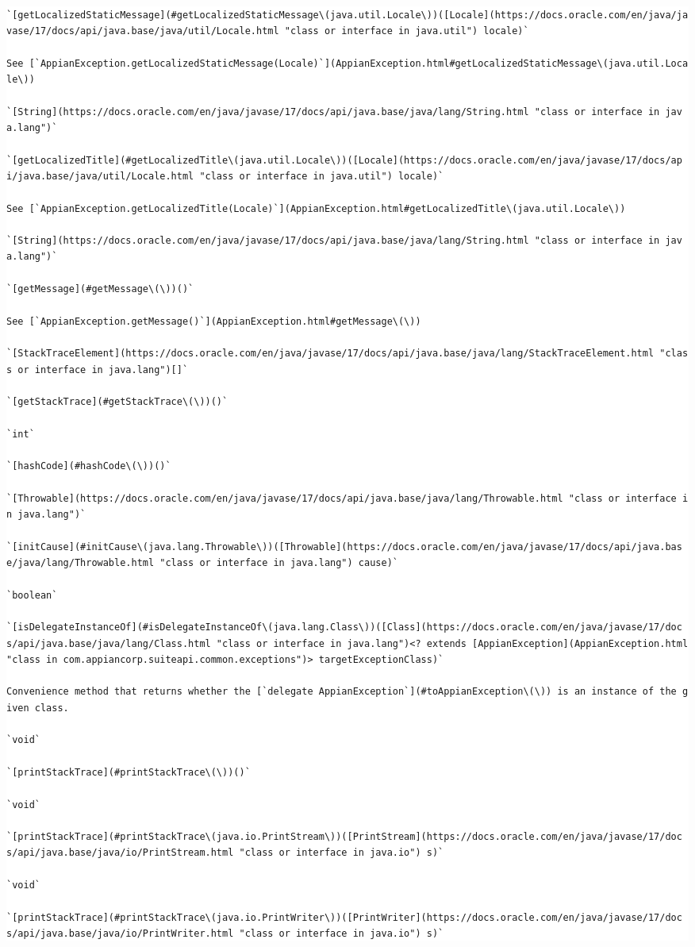     `[getLocalizedStaticMessage](#getLocalizedStaticMessage\(java.util.Locale\))([Locale](https://docs.oracle.com/en/java/javase/17/docs/api/java.base/java/util/Locale.html "class or interface in java.util") locale)`

    See [`AppianException.getLocalizedStaticMessage(Locale)`](AppianException.html#getLocalizedStaticMessage\(java.util.Locale\))

    `[String](https://docs.oracle.com/en/java/javase/17/docs/api/java.base/java/lang/String.html "class or interface in java.lang")`

    `[getLocalizedTitle](#getLocalizedTitle\(java.util.Locale\))([Locale](https://docs.oracle.com/en/java/javase/17/docs/api/java.base/java/util/Locale.html "class or interface in java.util") locale)`

    See [`AppianException.getLocalizedTitle(Locale)`](AppianException.html#getLocalizedTitle\(java.util.Locale\))

    `[String](https://docs.oracle.com/en/java/javase/17/docs/api/java.base/java/lang/String.html "class or interface in java.lang")`

    `[getMessage](#getMessage\(\))()`

    See [`AppianException.getMessage()`](AppianException.html#getMessage\(\))

    `[StackTraceElement](https://docs.oracle.com/en/java/javase/17/docs/api/java.base/java/lang/StackTraceElement.html "class or interface in java.lang")[]`

    `[getStackTrace](#getStackTrace\(\))()`

    `int`

    `[hashCode](#hashCode\(\))()`

    `[Throwable](https://docs.oracle.com/en/java/javase/17/docs/api/java.base/java/lang/Throwable.html "class or interface in java.lang")`

    `[initCause](#initCause\(java.lang.Throwable\))([Throwable](https://docs.oracle.com/en/java/javase/17/docs/api/java.base/java/lang/Throwable.html "class or interface in java.lang") cause)`

    `boolean`

    `[isDelegateInstanceOf](#isDelegateInstanceOf\(java.lang.Class\))([Class](https://docs.oracle.com/en/java/javase/17/docs/api/java.base/java/lang/Class.html "class or interface in java.lang")<? extends [AppianException](AppianException.html "class in com.appiancorp.suiteapi.common.exceptions")> targetExceptionClass)`

    Convenience method that returns whether the [`delegate AppianException`](#toAppianException\(\)) is an instance of the given class.

    `void`

    `[printStackTrace](#printStackTrace\(\))()`

    `void`

    `[printStackTrace](#printStackTrace\(java.io.PrintStream\))([PrintStream](https://docs.oracle.com/en/java/javase/17/docs/api/java.base/java/io/PrintStream.html "class or interface in java.io") s)`

    `void`

    `[printStackTrace](#printStackTrace\(java.io.PrintWriter\))([PrintWriter](https://docs.oracle.com/en/java/javase/17/docs/api/java.base/java/io/PrintWriter.html "class or interface in java.io") s)`
